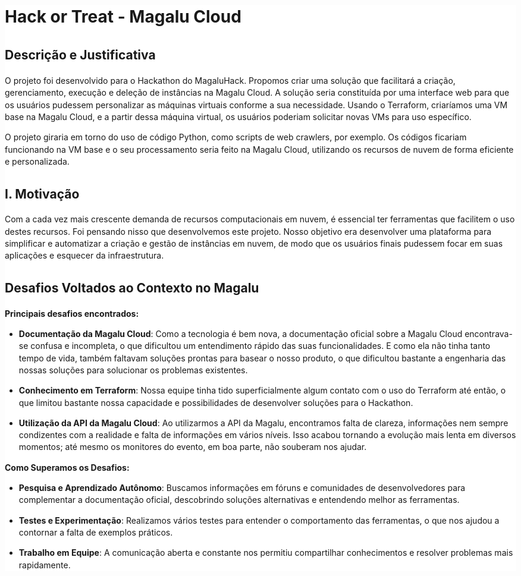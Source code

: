 # Hack or Treat - Magalu Cloud

## Descrição e Justificativa

O projeto foi desenvolvido para o Hackathon do MagaluHack. Propomos criar uma solução que facilitará a criação, gerenciamento, execução e deleção de instâncias na Magalu Cloud. A solução seria constituída por uma interface web para que os usuários pudessem personalizar as máquinas virtuais conforme a sua necessidade. Usando o Terraform, criaríamos uma VM base na Magalu Cloud, e a partir dessa máquina virtual, os usuários poderiam solicitar novas VMs para uso específico.

O projeto giraria em torno do uso de código Python, como scripts de web crawlers, por exemplo. Os códigos ficariam funcionando na VM base e o seu processamento seria feito na Magalu Cloud, utilizando os recursos de nuvem de forma eficiente e personalizada.

## I. Motivação

Com a cada vez mais crescente demanda de recursos computacionais em nuvem, é essencial ter ferramentas que facilitem o uso destes recursos. Foi pensando nisso que desenvolvemos este projeto. Nosso objetivo era desenvolver uma plataforma para simplificar e automatizar a criação e gestão de instâncias em nuvem, de modo que os usuários finais pudessem focar em suas aplicações e esquecer da infraestrutura.

## Desafios Voltados ao Contexto no Magalu

**Principais desafios encontrados:**

- **Documentação da Magalu Cloud**: Como a tecnologia é bem nova, a documentação oficial sobre a Magalu Cloud encontrava-se confusa e incompleta, o que dificultou um entendimento rápido das suas funcionalidades. E como ela não tinha tanto tempo de vida, também faltavam soluções prontas para basear o nosso produto, o que dificultou bastante a engenharia das nossas soluções para solucionar os problemas existentes.

- **Conhecimento em Terraform**: Nossa equipe tinha tido superficialmente algum contato com o uso do Terraform até então, o que limitou bastante nossa capacidade e possibilidades de desenvolver soluções para o Hackathon.

- **Utilização da API da Magalu Cloud**: Ao utilizarmos a API da Magalu, encontramos falta de clareza, informações nem sempre condizentes com a realidade e falta de informações em vários níveis. Isso acabou tornando a evolução mais lenta em diversos momentos; até mesmo os monitores do evento, em boa parte, não souberam nos ajudar.

**Como Superamos os Desafios:**

- **Pesquisa e Aprendizado Autônomo**: Buscamos informações em fóruns e comunidades de desenvolvedores para complementar a documentação oficial, descobrindo soluções alternativas e entendendo melhor as ferramentas.

- **Testes e Experimentação**: Realizamos vários testes para entender o comportamento das ferramentas, o que nos ajudou a contornar a falta de exemplos práticos.

- **Trabalho em Equipe**: A comunicação aberta e constante nos permitiu compartilhar conhecimentos e resolver problemas mais rapidamente.
